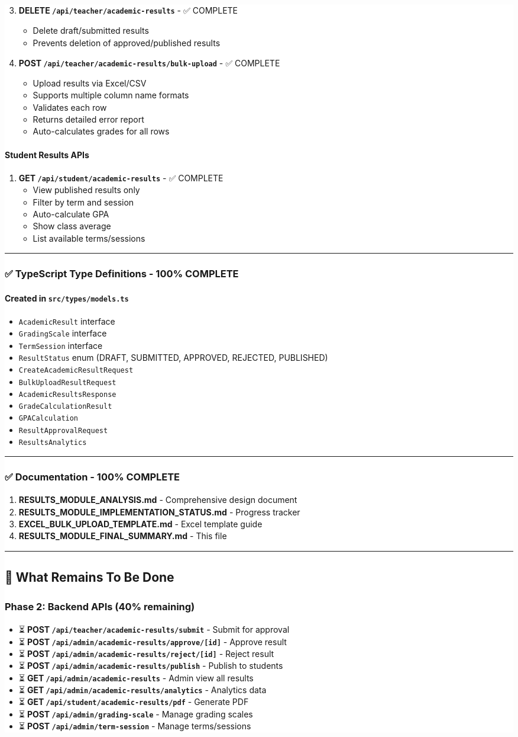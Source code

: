 3. **DELETE `/api/teacher/academic-results`** - ✅ COMPLETE
   - Delete draft/submitted results
   - Prevents deletion of approved/published results

4. **POST `/api/teacher/academic-results/bulk-upload`** - ✅ COMPLETE
   - Upload results via Excel/CSV
   - Supports multiple column name formats
   - Validates each row
   - Returns detailed error report
   - Auto-calculates grades for all rows

#### Student Results APIs
1. **GET `/api/student/academic-results`** - ✅ COMPLETE
   - View published results only
   - Filter by term and session
   - Auto-calculate GPA
   - Show class average
   - List available terms/sessions

---

### ✅ **TypeScript Type Definitions - 100% COMPLETE**

#### Created in `src/types/models.ts`
- `AcademicResult` interface
- `GradingScale` interface
- `TermSession` interface
- `ResultStatus` enum (DRAFT, SUBMITTED, APPROVED, REJECTED, PUBLISHED)
- `CreateAcademicResultRequest`
- `BulkUploadResultRequest`
- `AcademicResultsResponse`
- `GradeCalculationResult`
- `GPACalculation`
- `ResultApprovalRequest`
- `ResultsAnalytics`

---

### ✅ **Documentation - 100% COMPLETE**

1. **RESULTS_MODULE_ANALYSIS.md** - Comprehensive design document
2. **RESULTS_MODULE_IMPLEMENTATION_STATUS.md** - Progress tracker
3. **EXCEL_BULK_UPLOAD_TEMPLATE.md** - Excel template guide
4. **RESULTS_MODULE_FINAL_SUMMARY.md** - This file

---

## 🚧 What Remains To Be Done

### Phase 2: Backend APIs (40% remaining)
- ⏳ **POST `/api/teacher/academic-results/submit`** - Submit for approval
- ⏳ **POST `/api/admin/academic-results/approve/[id]`** - Approve result
- ⏳ **POST `/api/admin/academic-results/reject/[id]`** - Reject result
- ⏳ **POST `/api/admin/academic-results/publish`** - Publish to students
- ⏳ **GET `/api/admin/academic-results`** - Admin view all results
- ⏳ **GET `/api/admin/academic-results/analytics`** - Analytics data
- ⏳ **GET `/api/student/academic-results/pdf`** - Generate PDF
- ⏳ **POST `/api/admin/grading-scale`** - Manage grading scales
- ⏳ **POST `/api/admin/term-session`** - Manage terms/sessions

